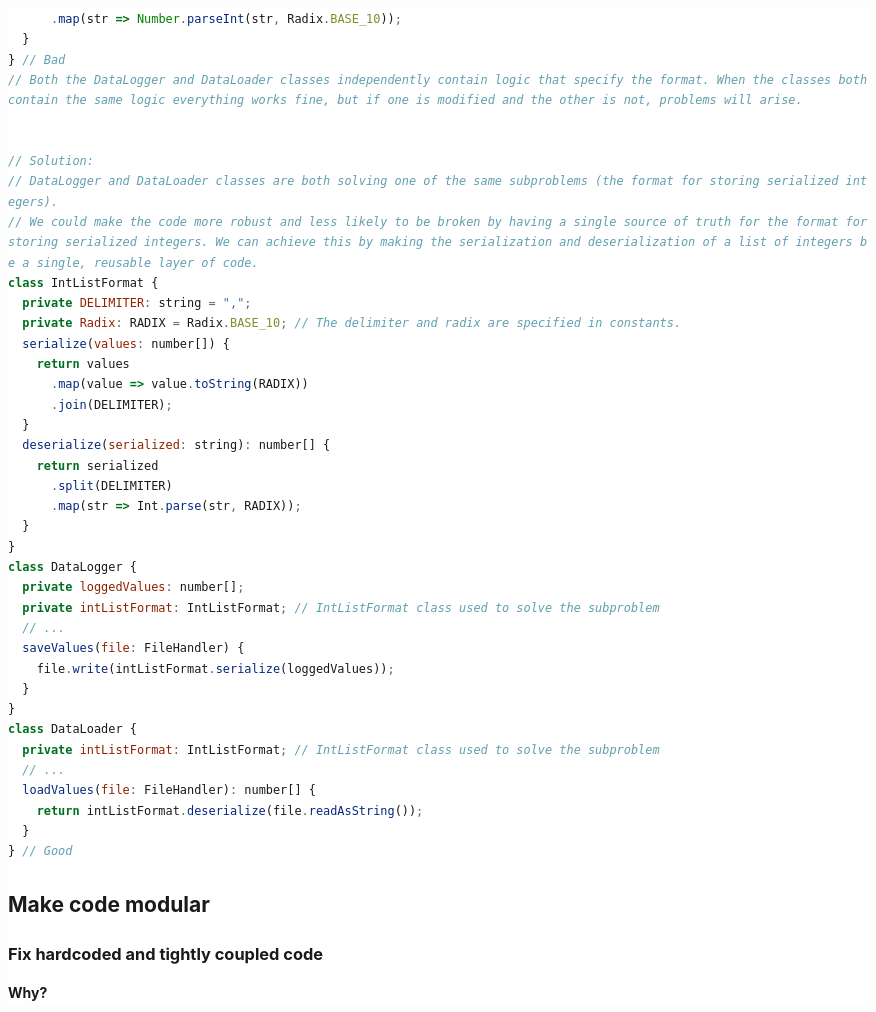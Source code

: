 ```js
      .map(str => Number.parseInt(str, Radix.BASE_10));
  } 
} // Bad
// Both the DataLogger and DataLoader classes independently contain logic that specify the format. When the classes both contain the same logic everything works fine, but if one is modified and the other is not, problems will arise.


// Solution:
// DataLogger and DataLoader classes are both solving one of the same subproblems (the format for storing serialized integers).
// We could make the code more robust and less likely to be broken by having a single source of truth for the format for storing serialized integers. We can achieve this by making the serialization and deserialization of a list of integers be a single, reusable layer of code.
class IntListFormat {
  private DELIMITER: string = ",";
  private Radix: RADIX = Radix.BASE_10; // The delimiter and radix are specified in constants.
  serialize(values: number[]) {
    return values
      .map(value => value.toString(RADIX))
      .join(DELIMITER);
  }
  deserialize(serialized: string): number[] {
    return serialized
      .split(DELIMITER)
      .map(str => Int.parse(str, RADIX));
  }
}
class DataLogger {
  private loggedValues: number[];
  private intListFormat: IntListFormat; // IntListFormat class used to solve the subproblem
  // ...
  saveValues(file: FileHandler) {
    file.write(intListFormat.serialize(loggedValues));
  }
}
class DataLoader {
  private intListFormat: IntListFormat; // IntListFormat class used to solve the subproblem
  // ...
  loadValues(file: FileHandler): number[] {
    return intListFormat.deserialize(file.readAsString());
  }
} // Good
```

## Make code modular

### Fix hardcoded and tightly coupled code

**Why?**
